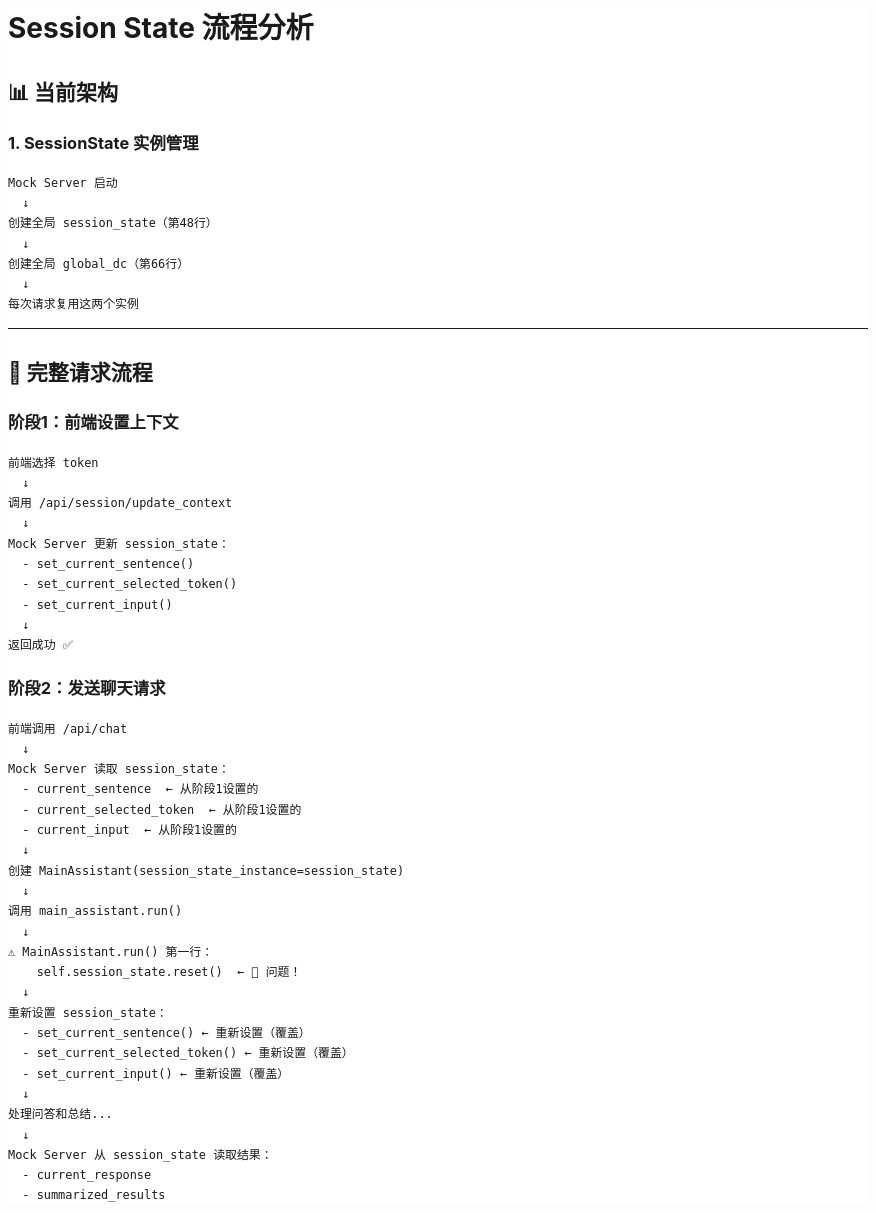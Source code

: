 # Session State 流程分析

## 📊 当前架构

### 1. SessionState 实例管理

```
Mock Server 启动
  ↓
创建全局 session_state（第48行）
  ↓
创建全局 global_dc（第66行）
  ↓
每次请求复用这两个实例
```

---

## 🔄 完整请求流程

### 阶段1：前端设置上下文

```
前端选择 token
  ↓
调用 /api/session/update_context
  ↓
Mock Server 更新 session_state：
  - set_current_sentence()
  - set_current_selected_token()  
  - set_current_input()
  ↓
返回成功 ✅
```

### 阶段2：发送聊天请求

```
前端调用 /api/chat
  ↓
Mock Server 读取 session_state：
  - current_sentence  ← 从阶段1设置的
  - current_selected_token  ← 从阶段1设置的
  - current_input  ← 从阶段1设置的
  ↓
创建 MainAssistant(session_state_instance=session_state)
  ↓
调用 main_assistant.run()
  ↓
⚠️ MainAssistant.run() 第一行：
    self.session_state.reset()  ← 🔴 问题！
  ↓
重新设置 session_state：
  - set_current_sentence() ← 重新设置（覆盖）
  - set_current_selected_token() ← 重新设置（覆盖）
  - set_current_input() ← 重新设置（覆盖）
  ↓
处理问答和总结...
  ↓
Mock Server 从 session_state 读取结果：
  - current_response
  - summarized_results
```